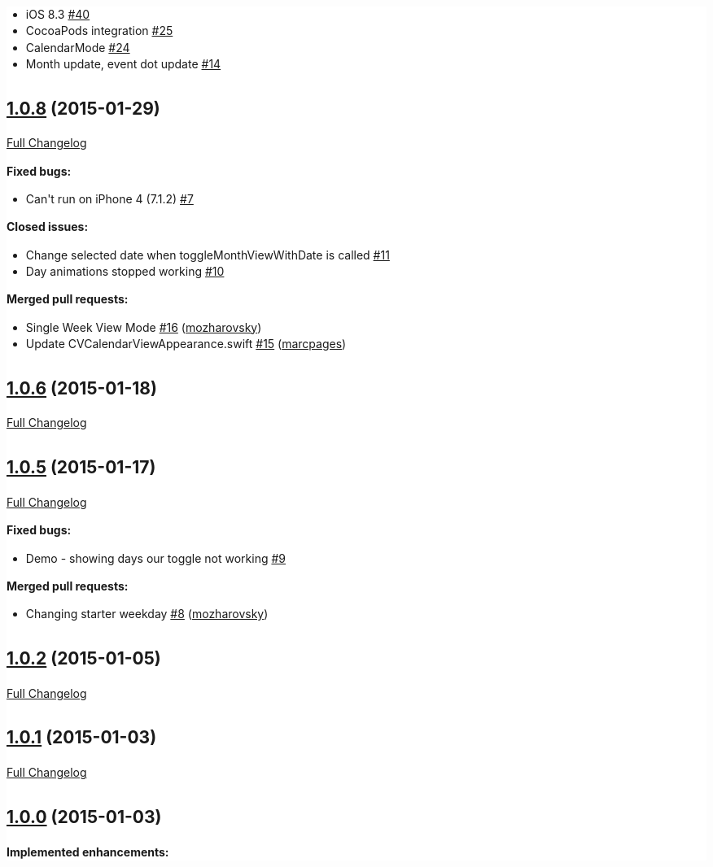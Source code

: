 - iOS 8.3  [\#40](https://github.com/CVCalendar/CVCalendar/issues/40)
- CocoaPods integration [\#25](https://github.com/CVCalendar/CVCalendar/issues/25)
- CalendarMode [\#24](https://github.com/CVCalendar/CVCalendar/issues/24)
- Month update, event dot update [\#14](https://github.com/CVCalendar/CVCalendar/issues/14)

## [1.0.8](https://github.com/CVCalendar/CVCalendar/tree/1.0.8) (2015-01-29)
[Full Changelog](https://github.com/CVCalendar/CVCalendar/compare/1.0.6...1.0.8)

**Fixed bugs:**

- Can't run on iPhone 4 \(7.1.2\)  [\#7](https://github.com/CVCalendar/CVCalendar/issues/7)

**Closed issues:**

- Change selected date when toggleMonthViewWithDate is called [\#11](https://github.com/CVCalendar/CVCalendar/issues/11)
- Day animations stopped working [\#10](https://github.com/CVCalendar/CVCalendar/issues/10)

**Merged pull requests:**

- Single Week View Mode [\#16](https://github.com/CVCalendar/CVCalendar/pull/16) ([mozharovsky](https://github.com/mozharovsky))
- Update CVCalendarViewAppearance.swift [\#15](https://github.com/CVCalendar/CVCalendar/pull/15) ([marcpages](https://github.com/marcpages))

## [1.0.6](https://github.com/CVCalendar/CVCalendar/tree/1.0.6) (2015-01-18)
[Full Changelog](https://github.com/CVCalendar/CVCalendar/compare/1.0.5...1.0.6)

## [1.0.5](https://github.com/CVCalendar/CVCalendar/tree/1.0.5) (2015-01-17)
[Full Changelog](https://github.com/CVCalendar/CVCalendar/compare/1.0.2...1.0.5)

**Fixed bugs:**

- Demo - showing days our toggle not working [\#9](https://github.com/CVCalendar/CVCalendar/issues/9)

**Merged pull requests:**

- Changing starter weekday [\#8](https://github.com/CVCalendar/CVCalendar/pull/8) ([mozharovsky](https://github.com/mozharovsky))

## [1.0.2](https://github.com/CVCalendar/CVCalendar/tree/1.0.2) (2015-01-05)
[Full Changelog](https://github.com/CVCalendar/CVCalendar/compare/1.0.1...1.0.2)

## [1.0.1](https://github.com/CVCalendar/CVCalendar/tree/1.0.1) (2015-01-03)
[Full Changelog](https://github.com/CVCalendar/CVCalendar/compare/1.0.0...1.0.1)

## [1.0.0](https://github.com/CVCalendar/CVCalendar/tree/1.0.0) (2015-01-03)
**Implemented enhancements:**
